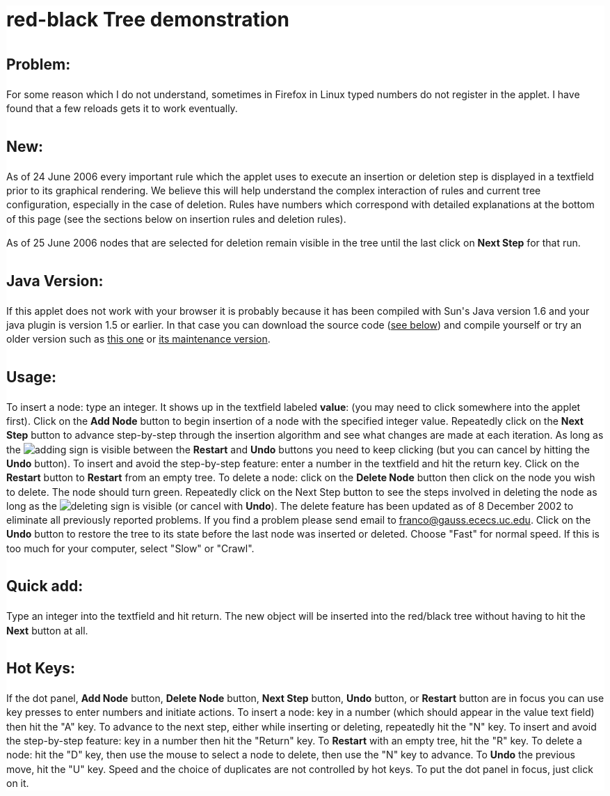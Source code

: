 # red-black Tree demonstration

## Problem:
For some reason which I do not understand, sometimes in Firefox in Linux typed numbers do not register in the applet. I have found that a few reloads gets it to work eventually.

## New:
As of 24 June 2006 every important rule which the applet uses to execute an insertion or deletion step is displayed in a textfield prior to its graphical rendering. We believe this will help understand the complex interaction of rules and current tree configuration, especially in the case of deletion. Rules have numbers which correspond with detailed explanations at the bottom of this page (see the sections below on insertion rules and deletion rules).

As of 25 June 2006 nodes that are selected for deletion remain visible in the tree until the last click on **Next Step** for that run.

## Java Version:
If this applet does not work with your browser it is probably because it has been compiled with Sun's Java version 1.6 and your java plugin is version 1.5 or earlier. In that case you can download the source code ([see below]()) and compile yourself or try an older version such as [this one]() or [its maintenance version]().

## Usage:
To insert a node: type an integer. It shows up in the textfield labeled **value**: (you may need to click somewhere into the applet first). Click on the **Add Node** button to begin insertion of a node with the specified integer value.  Repeatedly click on the **Next Step** button to advance step-by-step through the insertion algorithm and see what changes are made at each iteration. As long as the ![adding](http://gauss.ececs.uc.edu/RedBlack/Figures/adding.jpg) sign is visible between the ****Restart**** and ****Undo**** buttons you need to keep clicking (but you can cancel by hitting the ****Undo**** button). To insert and avoid the step-by-step feature: enter a number in the textfield and hit the return key. Click on the **Restart** button to **Restart** from an empty tree. To delete a node: click on the **Delete Node** button then click on the node you wish to delete. The node should turn green. Repeatedly click on the Next Step button to see the steps involved in deleting the node as long as the ![deleting](http://gauss.ececs.uc.edu/RedBlack/Figures/deleting.jpg) sign is visible (or cancel with **Undo**). The delete feature has been updated as of 8 December 2002 to eliminate all previously reported problems. If you find a problem please send email to [franco@gauss.ececs.uc.edu](franco@gauss.ececs.uc.edu). Click on the **Undo** button to restore the tree to its state before the last node was inserted or deleted. Choose "Fast" for normal speed. If this is too much for your computer, select "Slow" or "Crawl".

## Quick add:
Type an integer into the textfield and hit return. The new object will be inserted into the red/black tree without having to hit the **Next** button at all.

## Hot Keys:
If the dot panel, **Add Node** button, **Delete Node** button, **Next Step** button, **Undo** button, or **Restart** button are in focus you can use key presses to enter numbers and initiate actions. To insert a node: key in a number (which should appear in the value text field) then hit the "A" key. To advance to the next step, either while inserting or deleting, repeatedly hit the "N" key. To insert and avoid the step-by-step feature: key in a number then hit the "Return" key. To **Restart** with an empty tree, hit the "R" key. To delete a node: hit the "D" key, then use the mouse to select a node to delete, then use the "N" key to advance. To **Undo** the previous move, hit the "U" key. Speed and the choice of duplicates are not controlled by hot keys. To put the dot panel in focus, just click on it.
